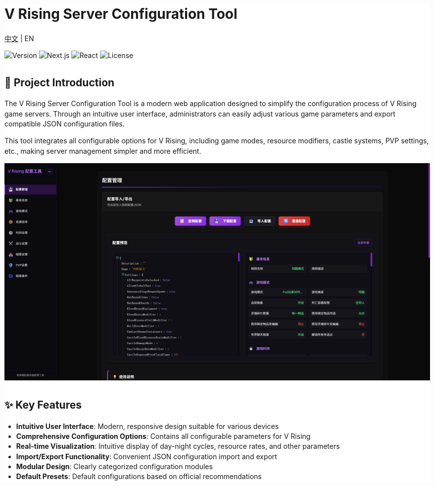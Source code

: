 # V Rising Server Configuration Tool

[中文](../README.md) | EN

![Version](https://img.shields.io/badge/Version-0.1.0-blueviolet)
![Next.js](https://img.shields.io/badge/Next.js-15.2.2-black)
![React](https://img.shields.io/badge/React-19.0.0-blue)
![License](https://img.shields.io/badge/License-Apache--2.0-green)

## 📖 Project Introduction

The V Rising Server Configuration Tool is a modern web application designed to simplify the configuration process of V Rising game servers. Through an intuitive user interface, administrators can easily adjust various game parameters and export compatible JSON configuration files.

This tool integrates all configurable options for V Rising, including game modes, resource modifiers, castle systems, PVP settings, etc., making server management simpler and more efficient.

![Homepage Preview](/public/img/index.png)

## ✨ Key Features

- **Intuitive User Interface**: Modern, responsive design suitable for various devices
- **Comprehensive Configuration Options**: Contains all configurable parameters for V Rising
- **Real-time Visualization**: Intuitive display of day-night cycles, resource rates, and other parameters
- **Import/Export Functionality**: Convenient JSON configuration import and export
- **Modular Design**: Clearly categorized configuration modules
- **Default Presets**: Default configurations based on official recommendations
